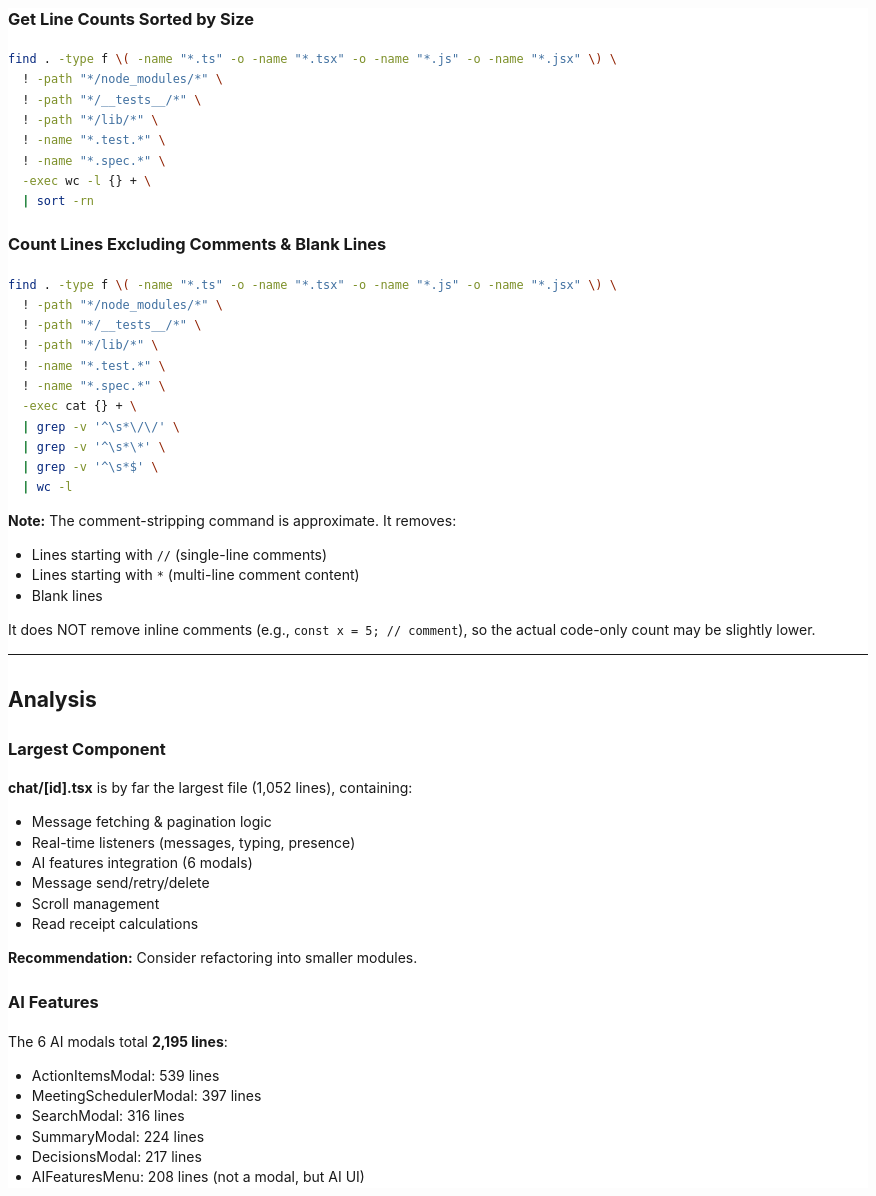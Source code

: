 ### Get Line Counts Sorted by Size
```bash
find . -type f \( -name "*.ts" -o -name "*.tsx" -o -name "*.js" -o -name "*.jsx" \) \
  ! -path "*/node_modules/*" \
  ! -path "*/__tests__/*" \
  ! -path "*/lib/*" \
  ! -name "*.test.*" \
  ! -name "*.spec.*" \
  -exec wc -l {} + \
  | sort -rn
```

### Count Lines Excluding Comments & Blank Lines
```bash
find . -type f \( -name "*.ts" -o -name "*.tsx" -o -name "*.js" -o -name "*.jsx" \) \
  ! -path "*/node_modules/*" \
  ! -path "*/__tests__/*" \
  ! -path "*/lib/*" \
  ! -name "*.test.*" \
  ! -name "*.spec.*" \
  -exec cat {} + \
  | grep -v '^\s*\/\/' \
  | grep -v '^\s*\*' \
  | grep -v '^\s*$' \
  | wc -l
```

**Note:** The comment-stripping command is approximate. It removes:
- Lines starting with `//` (single-line comments)
- Lines starting with `*` (multi-line comment content)
- Blank lines

It does NOT remove inline comments (e.g., `const x = 5; // comment`), so the actual code-only count may be slightly lower.

---

## Analysis

### Largest Component
**chat/[id].tsx** is by far the largest file (1,052 lines), containing:
- Message fetching & pagination logic
- Real-time listeners (messages, typing, presence)
- AI features integration (6 modals)
- Message send/retry/delete
- Scroll management
- Read receipt calculations

**Recommendation:** Consider refactoring into smaller modules.

### AI Features
The 6 AI modals total **2,195 lines**:
- ActionItemsModal: 539 lines
- MeetingSchedulerModal: 397 lines
- SearchModal: 316 lines
- SummaryModal: 224 lines
- DecisionsModal: 217 lines
- AIFeaturesMenu: 208 lines (not a modal, but AI UI)
